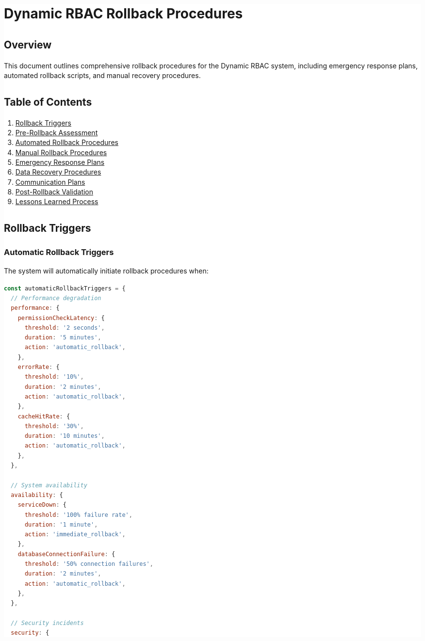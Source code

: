 # Dynamic RBAC Rollback Procedures

## Overview

This document outlines comprehensive rollback procedures for the Dynamic RBAC system, including emergency response plans, automated rollback scripts, and manual recovery procedures.

## Table of Contents

1. [Rollback Triggers](#rollback-triggers)
2. [Pre-Rollback Assessment](#pre-rollback-assessment)
3. [Automated Rollback Procedures](#automated-rollback-procedures)
4. [Manual Rollback Procedures](#manual-rollback-procedures)
5. [Emergency Response Plans](#emergency-response-plans)
6. [Data Recovery Procedures](#data-recovery-procedures)
7. [Communication Plans](#communication-plans)
8. [Post-Rollback Validation](#post-rollback-validation)
9. [Lessons Learned Process](#lessons-learned-process)

## Rollback Triggers

### Automatic Rollback Triggers

The system will automatically initiate rollback procedures when:

```javascript
const automaticRollbackTriggers = {
  // Performance degradation
  performance: {
    permissionCheckLatency: {
      threshold: '2 seconds',
      duration: '5 minutes',
      action: 'automatic_rollback',
    },
    errorRate: {
      threshold: '10%',
      duration: '2 minutes',
      action: 'automatic_rollback',
    },
    cacheHitRate: {
      threshold: '30%',
      duration: '10 minutes',
      action: 'automatic_rollback',
    },
  },

  // System availability
  availability: {
    serviceDown: {
      threshold: '100% failure rate',
      duration: '1 minute',
      action: 'immediate_rollback',
    },
    databaseConnectionFailure: {
      threshold: '50% connection failures',
      duration: '2 minutes',
      action: 'automatic_rollback',
    },
  },

  // Security incidents
  security: {
```